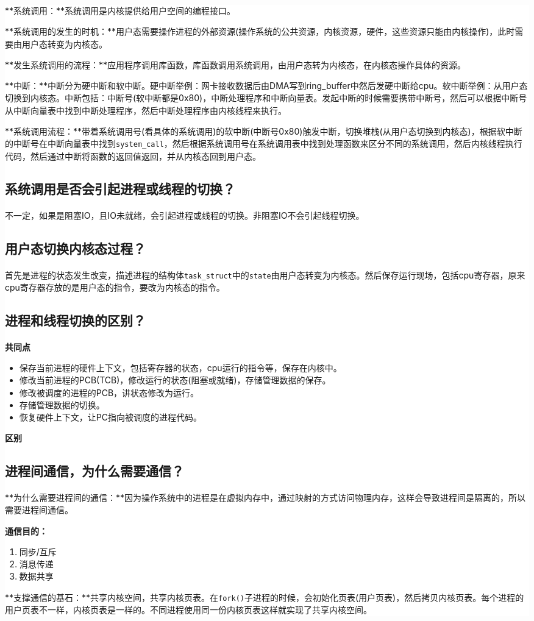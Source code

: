 **系统调用：**系统调用是内核提供给用户空间的编程接口。

**系统调用的发生的时机：**用户态需要操作进程的外部资源(操作系统的公共资源，内核资源，硬件，这些资源只能由内核操作)，此时需要由用户态转变为内核态。

**发生系统调用的流程：**应用程序调用库函数，库函数调用系统调用，由用户态转为内核态，在内核态操作具体的资源。

**中断：**中断分为硬中断和软中断。硬中断举例：网卡接收数据后由DMA写到ring_buffer中然后发硬中断给cpu。软中断举例：从用户态切换到内核态。中断包括：中断号(软中断都是0x80)，中断处理程序和中断向量表。发起中断的时候需要携带中断号，然后可以根据中断号从中断向量表中找到中断处理程序，然后中断处理程序由内核线程来执行。

**系统调用流程：**带着系统调用号(看具体的系统调用)的软中断(中断号0x80)触发中断，切换堆栈(从用户态切换到内核态)，根据软中断的中断号在中断向量表中找到`system_call`，然后根据系统调用号在系统调用表中找到处理函数来区分不同的系统调用，然后内核线程执行代码，然后通过中断将函数的返回值返回，并从内核态回到用户态。

## 系统调用是否会引起进程或线程的切换？

不一定，如果是阻塞IO，且IO未就绪，会引起进程或线程的切换。非阻塞IO不会引起线程切换。

## 用户态切换内核态过程？

首先是进程的状态发生改变，描述进程的结构体`task_struct`中的`state`由用户态转变为内核态。然后保存运行现场，包括cpu寄存器，原来cpu寄存器存放的是用户态的指令，要改为内核态的指令。

## 进程和线程切换的区别？

**共同点**

- 保存当前进程的硬件上下文，包括寄存器的状态，cpu运行的指令等，保存在内核中。
- 修改当前进程的PCB(TCB)，修改运行的状态(阻塞或就绪)，存储管理数据的保存。
- 修改被调度的进程的PCB，讲状态修改为运行。
- 存储管理数据的切换。
- 恢复硬件上下文，让PC指向被调度的进程代码。

**区别**

## 进程间通信，为什么需要通信？

**为什么需要进程间的通信：**因为操作系统中的进程是在虚拟内存中，通过映射的方式访问物理内存，这样会导致进程间是隔离的，所以需要进程间通信。

**通信目的：**

1. 同步/互斥
2. 消息传递
3. 数据共享

**支撑通信的基石：**共享内核空间，共享内核页表。在`fork()`子进程的时候，会初始化页表(用户页表)，然后拷贝内核页表。每个进程的用户页表不一样，内核页表是一样的。不同进程使用同一份内核页表这样就实现了共享内核空间。
